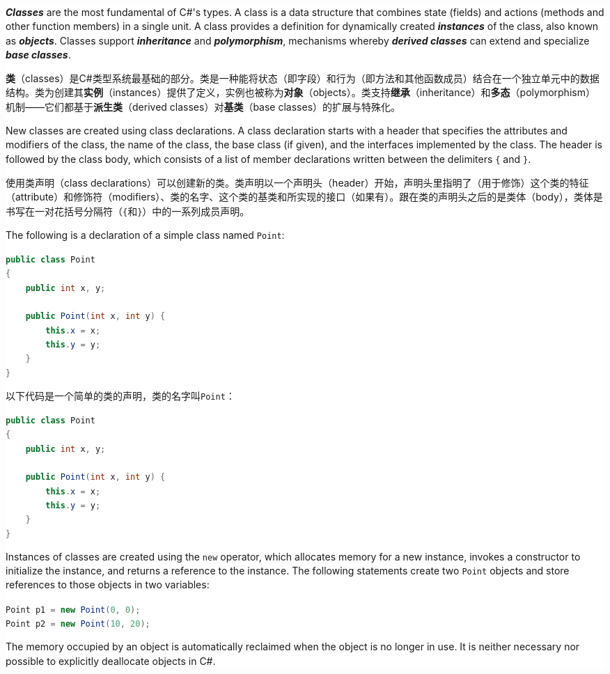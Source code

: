 ***Classes*** are the most fundamental of C#'s types. A class is a data structure that combines state (fields) and actions (methods and other function members) in a single unit. A class provides a definition for dynamically created ***instances*** of the class, also known as ***objects***. Classes support ***inheritance*** and ***polymorphism***, mechanisms whereby ***derived classes*** can extend and specialize ***base classes***.

**类**（classes）是C#类型系统最基础的部分。类是一种能将状态（即字段）和行为（即方法和其他函数成员）结合在一个独立单元中的数据结构。类为创建其**实例**（instances）提供了定义，实例也被称为**对象**（objects）。类支持**继承**（inheritance）和**多态**（polymorphism）机制——它们都基于**派生类**（derived classes）对**基类**（base classes）的扩展与特殊化。

New classes are created using class declarations. A class declaration starts with a header that specifies the attributes and modifiers of the class, the name of the class, the base class (if given), and the interfaces implemented by the class. The header is followed by the class body, which consists of a list of member declarations written between the delimiters `{` and `}`.

使用类声明（class declarations）可以创建新的类。类声明以一个声明头（header）开始，声明头里指明了（用于修饰）这个类的特征（attribute）和修饰符（modifiers）、类的名字、这个类的基类和所实现的接口（如果有）。跟在类的声明头之后的是类体（body），类体是书写在一对花括号分隔符（`{`和`}`）中的一系列成员声明。

The following is a declaration of a simple class named `Point`:

```csharp
public class Point
{
    public int x, y;

    public Point(int x, int y) {
        this.x = x;
        this.y = y;
    }
}
```

以下代码是一个简单的类的声明，类的名字叫`Point`：

```csharp
public class Point
{
    public int x, y;

    public Point(int x, int y) {
        this.x = x;
        this.y = y;
    }
}
```

Instances of classes are created using the `new` operator, which allocates memory for a new instance, invokes a constructor to initialize the instance, and returns a reference to the instance. The following statements create two `Point` objects and store references to those objects in two variables:

```csharp
Point p1 = new Point(0, 0);
Point p2 = new Point(10, 20);
```
The memory occupied by an object is automatically reclaimed when the object is no longer in use. It is neither necessary nor possible to explicitly deallocate objects in C#.

